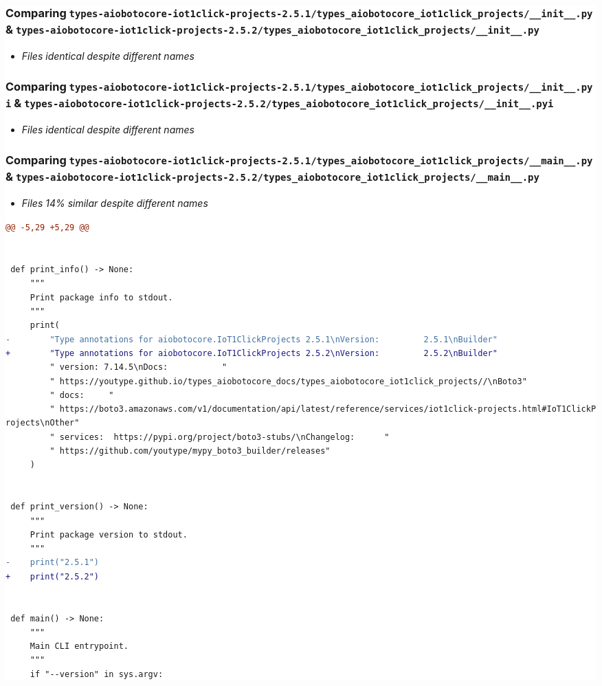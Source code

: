 ### Comparing `types-aiobotocore-iot1click-projects-2.5.1/types_aiobotocore_iot1click_projects/__init__.py` & `types-aiobotocore-iot1click-projects-2.5.2/types_aiobotocore_iot1click_projects/__init__.py`

 * *Files identical despite different names*

### Comparing `types-aiobotocore-iot1click-projects-2.5.1/types_aiobotocore_iot1click_projects/__init__.pyi` & `types-aiobotocore-iot1click-projects-2.5.2/types_aiobotocore_iot1click_projects/__init__.pyi`

 * *Files identical despite different names*

### Comparing `types-aiobotocore-iot1click-projects-2.5.1/types_aiobotocore_iot1click_projects/__main__.py` & `types-aiobotocore-iot1click-projects-2.5.2/types_aiobotocore_iot1click_projects/__main__.py`

 * *Files 14% similar despite different names*

```diff
@@ -5,29 +5,29 @@
 
 
 def print_info() -> None:
     """
     Print package info to stdout.
     """
     print(
-        "Type annotations for aiobotocore.IoT1ClickProjects 2.5.1\nVersion:         2.5.1\nBuilder"
+        "Type annotations for aiobotocore.IoT1ClickProjects 2.5.2\nVersion:         2.5.2\nBuilder"
         " version: 7.14.5\nDocs:           "
         " https://youtype.github.io/types_aiobotocore_docs/types_aiobotocore_iot1click_projects//\nBoto3"
         " docs:     "
         " https://boto3.amazonaws.com/v1/documentation/api/latest/reference/services/iot1click-projects.html#IoT1ClickProjects\nOther"
         " services:  https://pypi.org/project/boto3-stubs/\nChangelog:      "
         " https://github.com/youtype/mypy_boto3_builder/releases"
     )
 
 
 def print_version() -> None:
     """
     Print package version to stdout.
     """
-    print("2.5.1")
+    print("2.5.2")
 
 
 def main() -> None:
     """
     Main CLI entrypoint.
     """
     if "--version" in sys.argv:
```
